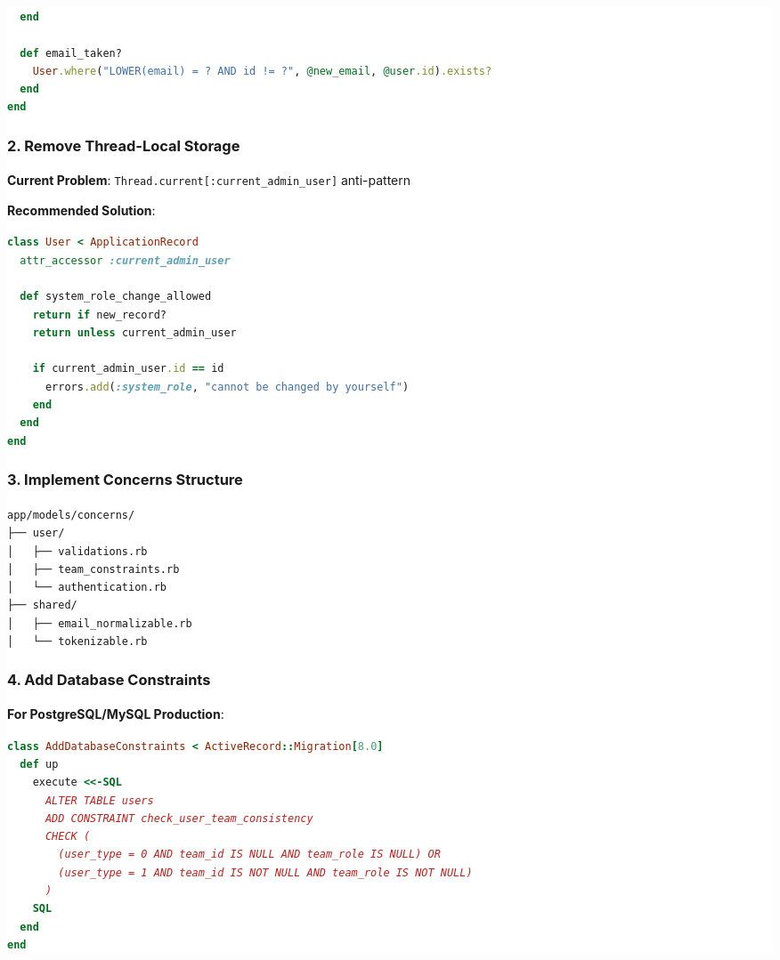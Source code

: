 ```ruby
  end

  def email_taken?
    User.where("LOWER(email) = ? AND id != ?", @new_email, @user.id).exists?
  end
end
```

### 2. Remove Thread-Local Storage

**Current Problem**: `Thread.current[:current_admin_user]` anti-pattern

**Recommended Solution**:
```ruby
class User < ApplicationRecord
  attr_accessor :current_admin_user

  def system_role_change_allowed
    return if new_record?
    return unless current_admin_user
    
    if current_admin_user.id == id
      errors.add(:system_role, "cannot be changed by yourself")
    end
  end
end
```

### 3. Implement Concerns Structure

```
app/models/concerns/
├── user/
│   ├── validations.rb
│   ├── team_constraints.rb
│   └── authentication.rb
├── shared/
│   ├── email_normalizable.rb
│   └── tokenizable.rb
```

### 4. Add Database Constraints

**For PostgreSQL/MySQL Production**:
```ruby
class AddDatabaseConstraints < ActiveRecord::Migration[8.0]
  def up
    execute <<-SQL
      ALTER TABLE users
      ADD CONSTRAINT check_user_team_consistency
      CHECK (
        (user_type = 0 AND team_id IS NULL AND team_role IS NULL) OR
        (user_type = 1 AND team_id IS NOT NULL AND team_role IS NOT NULL)
      )
    SQL
  end
end
```

